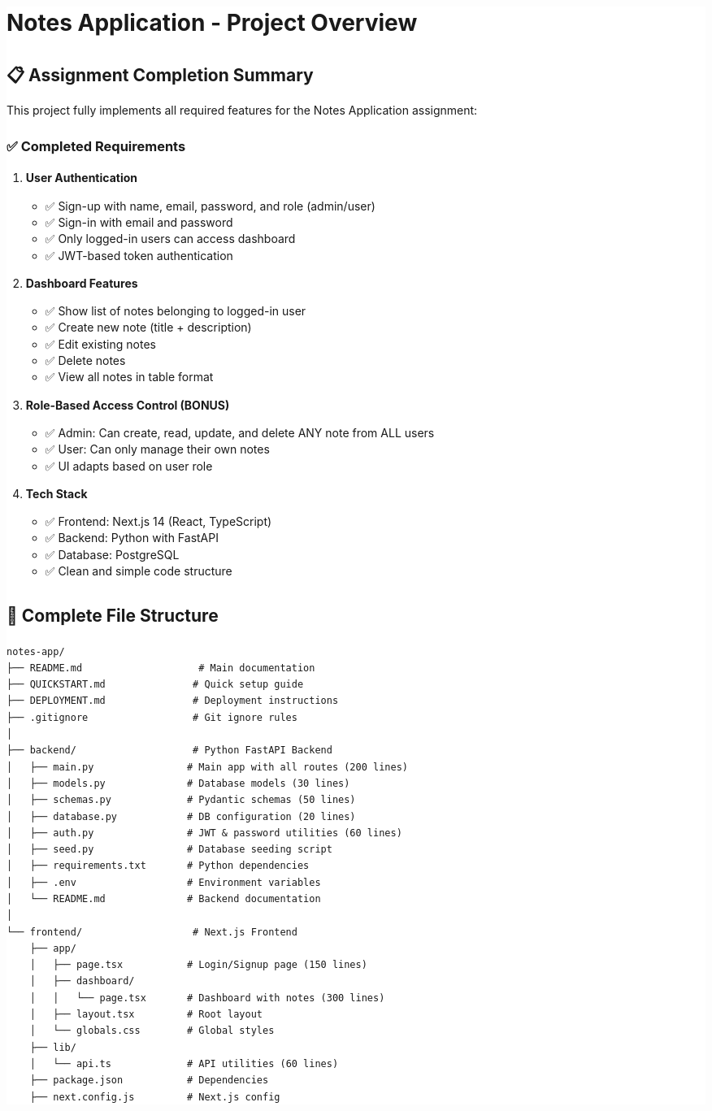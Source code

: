 # Notes Application - Project Overview

## 📋 Assignment Completion Summary

This project fully implements all required features for the Notes Application assignment:

### ✅ Completed Requirements

1. **User Authentication**
   - ✅ Sign-up with name, email, password, and role (admin/user)
   - ✅ Sign-in with email and password
   - ✅ Only logged-in users can access dashboard
   - ✅ JWT-based token authentication

2. **Dashboard Features**
   - ✅ Show list of notes belonging to logged-in user
   - ✅ Create new note (title + description)
   - ✅ Edit existing notes
   - ✅ Delete notes
   - ✅ View all notes in table format

3. **Role-Based Access Control (BONUS)**
   - ✅ Admin: Can create, read, update, and delete ANY note from ALL users
   - ✅ User: Can only manage their own notes
   - ✅ UI adapts based on user role

4. **Tech Stack**
   - ✅ Frontend: Next.js 14 (React, TypeScript)
   - ✅ Backend: Python with FastAPI
   - ✅ Database: PostgreSQL
   - ✅ Clean and simple code structure

## 📁 Complete File Structure

```
notes-app/
├── README.md                    # Main documentation
├── QUICKSTART.md               # Quick setup guide
├── DEPLOYMENT.md               # Deployment instructions
├── .gitignore                  # Git ignore rules
│
├── backend/                    # Python FastAPI Backend
│   ├── main.py                # Main app with all routes (200 lines)
│   ├── models.py              # Database models (30 lines)
│   ├── schemas.py             # Pydantic schemas (50 lines)
│   ├── database.py            # DB configuration (20 lines)
│   ├── auth.py                # JWT & password utilities (60 lines)
│   ├── seed.py                # Database seeding script
│   ├── requirements.txt       # Python dependencies
│   ├── .env                   # Environment variables
│   └── README.md              # Backend documentation
│
└── frontend/                   # Next.js Frontend
    ├── app/
    │   ├── page.tsx           # Login/Signup page (150 lines)
    │   ├── dashboard/
    │   │   └── page.tsx       # Dashboard with notes (300 lines)
    │   ├── layout.tsx         # Root layout
    │   └── globals.css        # Global styles
    ├── lib/
    │   └── api.ts             # API utilities (60 lines)
    ├── package.json           # Dependencies
    ├── next.config.js         # Next.js config
```